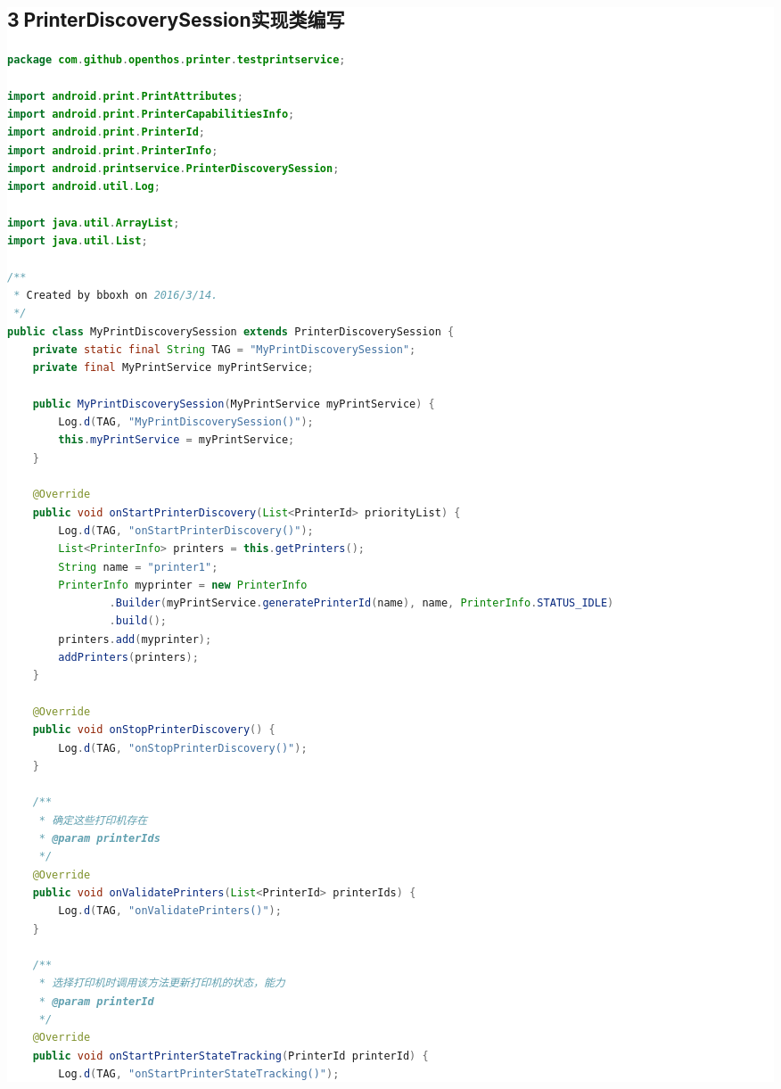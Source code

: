 ```java

```

## 3 PrinterDiscoverySession实现类编写

```java
package com.github.openthos.printer.testprintservice;

import android.print.PrintAttributes;
import android.print.PrinterCapabilitiesInfo;
import android.print.PrinterId;
import android.print.PrinterInfo;
import android.printservice.PrinterDiscoverySession;
import android.util.Log;

import java.util.ArrayList;
import java.util.List;

/**
 * Created by bboxh on 2016/3/14.
 */
public class MyPrintDiscoverySession extends PrinterDiscoverySession {
    private static final String TAG = "MyPrintDiscoverySession";
    private final MyPrintService myPrintService;

    public MyPrintDiscoverySession(MyPrintService myPrintService) {
        Log.d(TAG, "MyPrintDiscoverySession()");
        this.myPrintService = myPrintService;
    }

    @Override
    public void onStartPrinterDiscovery(List<PrinterId> priorityList) {
        Log.d(TAG, "onStartPrinterDiscovery()");
        List<PrinterInfo> printers = this.getPrinters();
        String name = "printer1";
        PrinterInfo myprinter = new PrinterInfo
                .Builder(myPrintService.generatePrinterId(name), name, PrinterInfo.STATUS_IDLE)
                .build();
        printers.add(myprinter);
        addPrinters(printers);
    }

    @Override
    public void onStopPrinterDiscovery() {
        Log.d(TAG, "onStopPrinterDiscovery()");
    }

    /**
     * 确定这些打印机存在
     * @param printerIds
     */
    @Override
    public void onValidatePrinters(List<PrinterId> printerIds) {
        Log.d(TAG, "onValidatePrinters()");
    }

    /**
     * 选择打印机时调用该方法更新打印机的状态，能力
     * @param printerId
     */
    @Override
    public void onStartPrinterStateTracking(PrinterId printerId) {
        Log.d(TAG, "onStartPrinterStateTracking()");
```